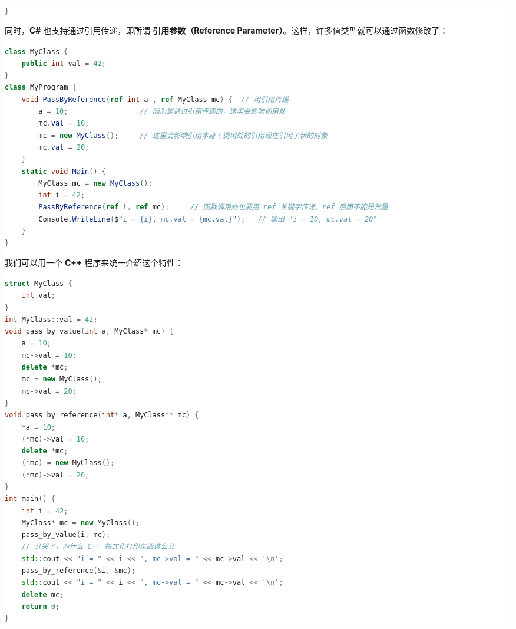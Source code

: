 ```csharp
}
```

同时，**C#** 也支持通过引用传递，即所谓 **引用参数（Reference Parameter）**。这样，许多值类型就可以通过函数修改了：

```csharp
class MyClass {
 	public int val = 42;   
}
class MyProgram {
 	void PassByReference(ref int a , ref MyClass mc) {	// 用引用传递
    	a = 10;					// 因为是通过引用传递的，这里会影响调用处
        mc.val = 10;
        mc = new MyClass();		// 这里会影响引用本身！调用处的引用现在引用了新的对象
        mc.val = 20;
    }
    static void Main() {
     	MyClass mc = new MyClass();
        int i = 42;
        PassByReference(ref i, ref mc);		// 函数调用处也要用 ref 关键字传递，ref 后面不能是常量
        Console.WriteLine($"i = {i}, mc.val = {mc.val}");	// 输出 "i = 10, mc.val = 20"
    }
}
```

我们可以用一个 **C++** 程序来统一介绍这个特性：

```cpp
struct MyClass {
    int val;
}
int MyClass::val = 42;
void pass_by_value(int a, MyClass* mc) {
    a = 10;
    mc->val = 10;
    delete *mc;
    mc = new MyClass();
    mc->val = 20;
}
void pass_by_reference(int* a, MyClass** mc) {
    *a = 10;
    (*mc)->val = 10;
    delete *mc;
    (*mc) = new MyClass();
    (*mc)->val = 20;
}
int main() {
    int i = 42;
    MyClass* mc = new MyClass();
    pass_by_value(i, mc);
    // 丑哭了，为什么 C++ 格式化打印东西这么丑
    std::cout << "i = " << i << ", mc->val = " << mc->val << '\n';
    pass_by_reference(&i, &mc);
    std::cout << "i = " << i << ", mc->val = " << mc->val << '\n';
    delete mc;
    return 0;
}
```
